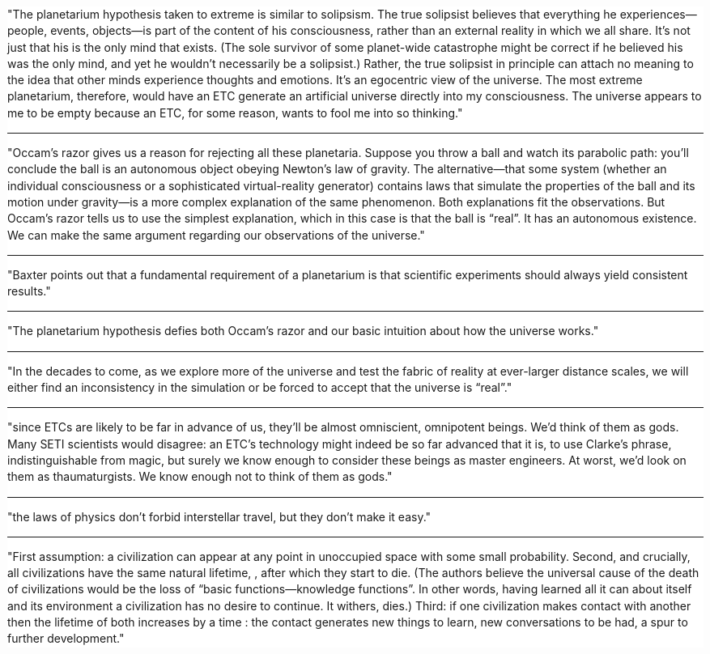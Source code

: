 "The planetarium hypothesis taken to extreme is similar to solipsism. The true solipsist believes that everything he experiences—people, events, objects—is part of the content of his consciousness, rather than an external reality in which we all share. It’s not just that his is the only mind that exists. (The sole survivor of some planet-wide catastrophe might be correct if he believed his was the only mind, and yet he wouldn’t necessarily be a solipsist.) Rather, the true solipsist in principle can attach no meaning to the idea that other minds experience thoughts and emotions. It’s an egocentric view of the universe. The most extreme planetarium, therefore, would have an ETC generate an artificial universe directly into my consciousness. The universe appears to me to be empty because an ETC, for some reason, wants to fool me into so thinking."

---------

"Occam’s razor gives us a reason for rejecting all these planetaria. Suppose you throw a ball and watch its parabolic path: you’ll conclude the ball is an autonomous object obeying Newton’s law of gravity. The alternative—that some system (whether an individual consciousness or a sophisticated virtual-reality generator) contains laws that simulate the properties of the ball and its motion under gravity—is a more complex explanation of the same phenomenon. Both explanations fit the observations. But Occam’s razor tells us to use the simplest explanation, which in this case is that the ball is “real”. It has an autonomous existence. We can make the same argument regarding our observations of the universe."

---------

"Baxter points out that a fundamental requirement of a planetarium is that scientific experiments should always yield consistent results."

---------

"The planetarium hypothesis defies both Occam’s razor and our basic intuition about how the universe works."

---------

"In the decades to come, as we explore more of the universe and test the fabric of reality at ever-larger distance scales, we will either find an inconsistency in the simulation or be forced to accept that the universe is “real”."

---------

"since ETCs are likely to be far in advance of us, they’ll be almost omniscient, omnipotent beings. We’d think of them as gods. Many SETI scientists would disagree: an ETC’s technology might indeed be so far advanced that it is, to use Clarke’s phrase, indistinguishable from magic, but surely we know enough to consider these beings as master engineers. At worst, we’d look on them as thaumaturgists. We know enough not to think of them as gods."

---------

"the laws of physics don’t forbid interstellar travel, but they don’t make it easy."

---------

"First assumption: a civilization can appear at any point in unoccupied space with some small probability. Second, and crucially, all civilizations have the same natural lifetime, , after which they start to die. (The authors believe the universal cause of the death of civilizations would be the loss of “basic functions—knowledge functions”. In other words, having learned all it can about itself and its environment a civilization has no desire to continue. It withers, dies.) Third: if one civilization makes contact with another then the lifetime of both increases by a time : the contact generates new things to learn, new conversations to be had, a spur to further development."
